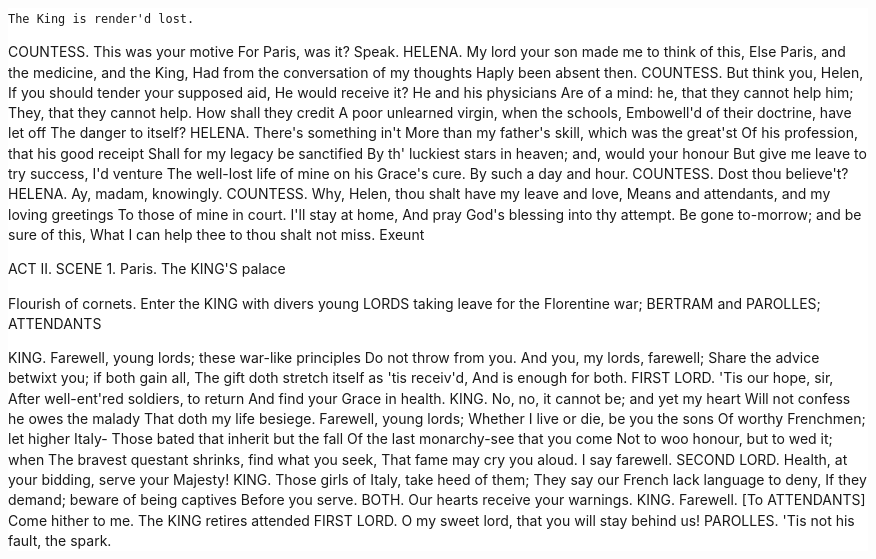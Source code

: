     The King is render'd lost.
  COUNTESS. This was your motive
    For Paris, was it? Speak.
  HELENA. My lord your son made me to think of this,
    Else Paris, and the medicine, and the King,
    Had from the conversation of my thoughts
    Haply been absent then.
  COUNTESS. But think you, Helen,
    If you should tender your supposed aid,
    He would receive it? He and his physicians
    Are of a mind: he, that they cannot help him;
    They, that they cannot help. How shall they credit
    A poor unlearned virgin, when the schools,
    Embowell'd of their doctrine, have let off
    The danger to itself?
  HELENA. There's something in't
    More than my father's skill, which was the great'st
    Of his profession, that his good receipt
    Shall for my legacy be sanctified
    By th' luckiest stars in heaven; and, would your honour
    But give me leave to try success, I'd venture
    The well-lost life of mine on his Grace's cure.
    By such a day and hour.
  COUNTESS. Dost thou believe't?
  HELENA. Ay, madam, knowingly.
  COUNTESS. Why, Helen, thou shalt have my leave and love,
    Means and attendants, and my loving greetings
    To those of mine in court. I'll stay at home,
    And pray God's blessing into thy attempt.
    Be gone to-morrow; and be sure of this,
    What I can help thee to thou shalt not miss.          Exeunt

ACT II. SCENE 1. Paris. The KING'S palace

Flourish of cornets. Enter the KING with divers young LORDS taking
leave for the Florentine war; BERTRAM and PAROLLES; ATTENDANTS

  KING. Farewell, young lords; these war-like principles
    Do not throw from you. And you, my lords, farewell;
    Share the advice betwixt you; if both gain all,
    The gift doth stretch itself as 'tis receiv'd,
    And is enough for both.
  FIRST LORD. 'Tis our hope, sir,
    After well-ent'red soldiers, to return
    And find your Grace in health.
  KING. No, no, it cannot be; and yet my heart
    Will not confess he owes the malady
    That doth my life besiege. Farewell, young lords;
    Whether I live or die, be you the sons
    Of worthy Frenchmen; let higher Italy-
    Those bated that inherit but the fall
    Of the last monarchy-see that you come
    Not to woo honour, but to wed it; when
    The bravest questant shrinks, find what you seek,
    That fame may cry you aloud. I say farewell.
  SECOND LORD. Health, at your bidding, serve your Majesty!
  KING. Those girls of Italy, take heed of them;
    They say our French lack language to deny,
    If they demand; beware of being captives
    Before you serve.
    BOTH. Our hearts receive your warnings.
  KING. Farewell.  [To ATTENDANTS]  Come hither to me.
                                       The KING retires attended
  FIRST LORD. O my sweet lord, that you will stay behind us!
  PAROLLES. 'Tis not his fault, the spark.